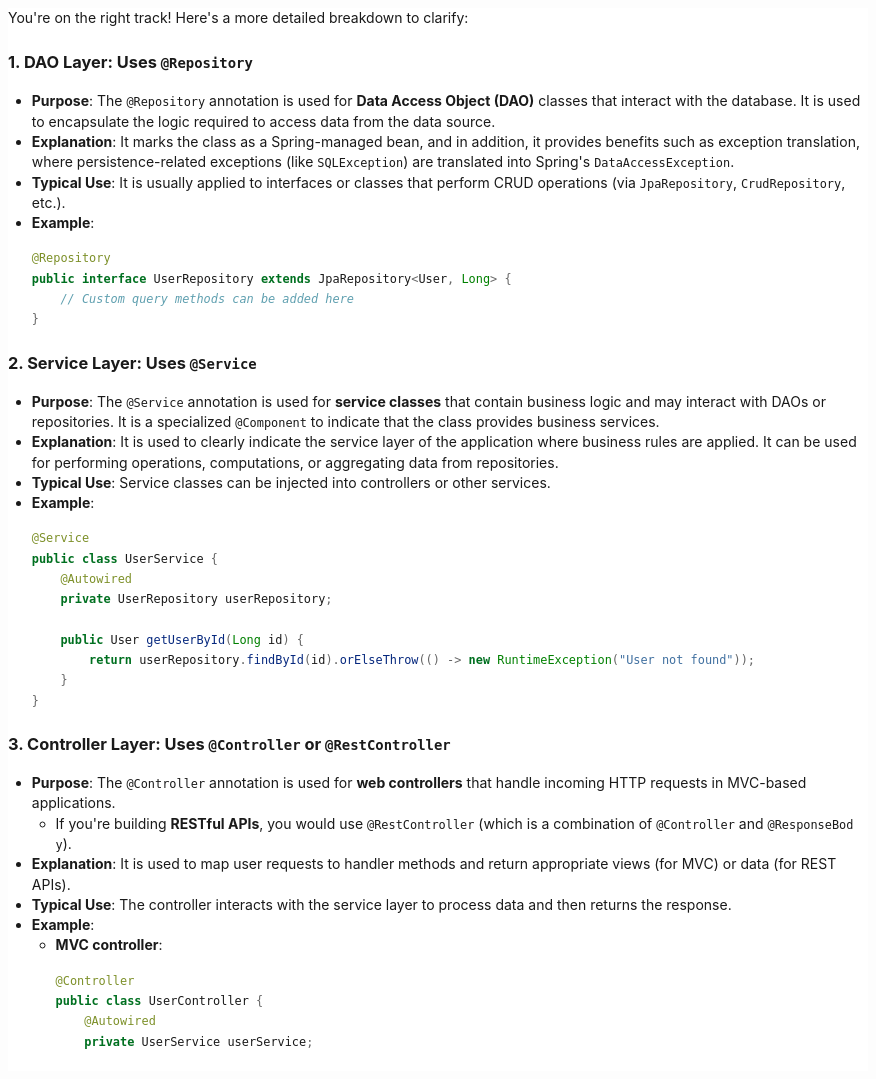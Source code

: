 You're on the right track! Here's a more detailed breakdown to clarify:

### 1. **DAO Layer**: Uses `@Repository`
   - **Purpose**: The `@Repository` annotation is used for **Data Access Object (DAO)** classes that interact with the database. It is used to encapsulate the logic required to access data from the data source.
   - **Explanation**: It marks the class as a Spring-managed bean, and in addition, it provides benefits such as exception translation, where persistence-related exceptions (like `SQLException`) are translated into Spring's `DataAccessException`.
   - **Typical Use**: It is usually applied to interfaces or classes that perform CRUD operations (via `JpaRepository`, `CrudRepository`, etc.).
   - **Example**:
     ```java
     @Repository
     public interface UserRepository extends JpaRepository<User, Long> {
         // Custom query methods can be added here
     }
     ```

### 2. **Service Layer**: Uses `@Service`
   - **Purpose**: The `@Service` annotation is used for **service classes** that contain business logic and may interact with DAOs or repositories. It is a specialized `@Component` to indicate that the class provides business services.
   - **Explanation**: It is used to clearly indicate the service layer of the application where business rules are applied. It can be used for performing operations, computations, or aggregating data from repositories.
   - **Typical Use**: Service classes can be injected into controllers or other services.
   - **Example**:
     ```java
     @Service
     public class UserService {
         @Autowired
         private UserRepository userRepository;
         
         public User getUserById(Long id) {
             return userRepository.findById(id).orElseThrow(() -> new RuntimeException("User not found"));
         }
     }
     ```

### 3. **Controller Layer**: Uses `@Controller` or `@RestController`
   - **Purpose**: The `@Controller` annotation is used for **web controllers** that handle incoming HTTP requests in MVC-based applications. 
     - If you're building **RESTful APIs**, you would use `@RestController` (which is a combination of `@Controller` and `@ResponseBody`).
   - **Explanation**: It is used to map user requests to handler methods and return appropriate views (for MVC) or data (for REST APIs).
   - **Typical Use**: The controller interacts with the service layer to process data and then returns the response.
   - **Example**:
     - **MVC controller**:
       ```java
       @Controller
       public class UserController {
           @Autowired
           private UserService userService;
           